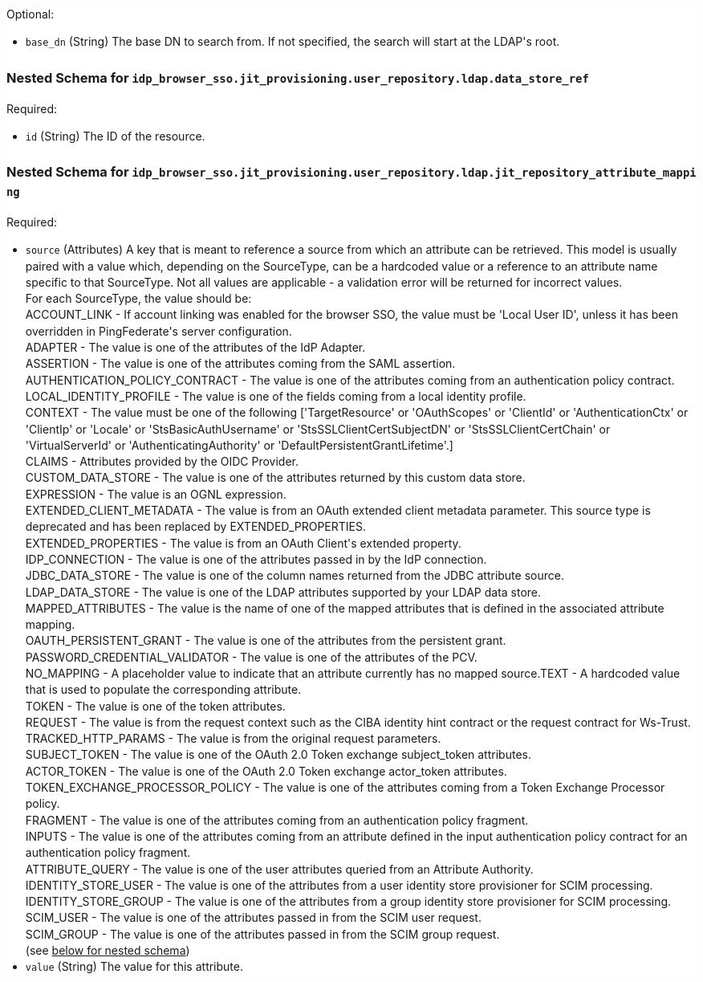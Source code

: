 Optional:

- `base_dn` (String) The base DN to search from. If not specified, the search will start at the LDAP's root.

<a id="nestedatt--idp_browser_sso--jit_provisioning--user_repository--ldap--data_store_ref"></a>
### Nested Schema for `idp_browser_sso.jit_provisioning.user_repository.ldap.data_store_ref`

Required:

- `id` (String) The ID of the resource.


<a id="nestedatt--idp_browser_sso--jit_provisioning--user_repository--ldap--jit_repository_attribute_mapping"></a>
### Nested Schema for `idp_browser_sso.jit_provisioning.user_repository.ldap.jit_repository_attribute_mapping`

Required:

- `source` (Attributes) A key that is meant to reference a source from which an attribute can be retrieved. This model is usually paired with a value which, depending on the SourceType, can be a hardcoded value or a reference to an attribute name specific to that SourceType. Not all values are applicable - a validation error will be returned for incorrect values.<br>For each SourceType, the value should be:<br>ACCOUNT_LINK - If account linking was enabled for the browser SSO, the value must be 'Local User ID', unless it has been overridden in PingFederate's server configuration.<br>ADAPTER - The value is one of the attributes of the IdP Adapter.<br>ASSERTION - The value is one of the attributes coming from the SAML assertion.<br>AUTHENTICATION_POLICY_CONTRACT - The value is one of the attributes coming from an authentication policy contract.<br>LOCAL_IDENTITY_PROFILE - The value is one of the fields coming from a local identity profile.<br>CONTEXT - The value must be one of the following ['TargetResource' or 'OAuthScopes' or 'ClientId' or 'AuthenticationCtx' or 'ClientIp' or 'Locale' or 'StsBasicAuthUsername' or 'StsSSLClientCertSubjectDN' or 'StsSSLClientCertChain' or 'VirtualServerId' or 'AuthenticatingAuthority' or 'DefaultPersistentGrantLifetime'.]<br>CLAIMS - Attributes provided by the OIDC Provider.<br>CUSTOM_DATA_STORE - The value is one of the attributes returned by this custom data store.<br>EXPRESSION - The value is an OGNL expression.<br>EXTENDED_CLIENT_METADATA - The value is from an OAuth extended client metadata parameter. This source type is deprecated and has been replaced by EXTENDED_PROPERTIES.<br>EXTENDED_PROPERTIES - The value is from an OAuth Client's extended property.<br>IDP_CONNECTION - The value is one of the attributes passed in by the IdP connection.<br>JDBC_DATA_STORE - The value is one of the column names returned from the JDBC attribute source.<br>LDAP_DATA_STORE - The value is one of the LDAP attributes supported by your LDAP data store.<br>MAPPED_ATTRIBUTES - The value is the name of one of the mapped attributes that is defined in the associated attribute mapping.<br>OAUTH_PERSISTENT_GRANT - The value is one of the attributes from the persistent grant.<br>PASSWORD_CREDENTIAL_VALIDATOR - The value is one of the attributes of the PCV.<br>NO_MAPPING - A placeholder value to indicate that an attribute currently has no mapped source.TEXT - A hardcoded value that is used to populate the corresponding attribute.<br>TOKEN - The value is one of the token attributes.<br>REQUEST - The value is from the request context such as the CIBA identity hint contract or the request contract for Ws-Trust.<br>TRACKED_HTTP_PARAMS - The value is from the original request parameters.<br>SUBJECT_TOKEN - The value is one of the OAuth 2.0 Token exchange subject_token attributes.<br>ACTOR_TOKEN - The value is one of the OAuth 2.0 Token exchange actor_token attributes.<br>TOKEN_EXCHANGE_PROCESSOR_POLICY - The value is one of the attributes coming from a Token Exchange Processor policy.<br>FRAGMENT - The value is one of the attributes coming from an authentication policy fragment.<br>INPUTS - The value is one of the attributes coming from an attribute defined in the input authentication policy contract for an authentication policy fragment.<br>ATTRIBUTE_QUERY - The value is one of the user attributes queried from an Attribute Authority.<br>IDENTITY_STORE_USER - The value is one of the attributes from a user identity store provisioner for SCIM processing.<br>IDENTITY_STORE_GROUP - The value is one of the attributes from a group identity store provisioner for SCIM processing.<br>SCIM_USER - The value is one of the attributes passed in from the SCIM user request.<br>SCIM_GROUP - The value is one of the attributes passed in from the SCIM group request.<br> (see [below for nested schema](#nestedatt--idp_browser_sso--jit_provisioning--user_repository--ldap--jit_repository_attribute_mapping--source))
- `value` (String) The value for this attribute.
